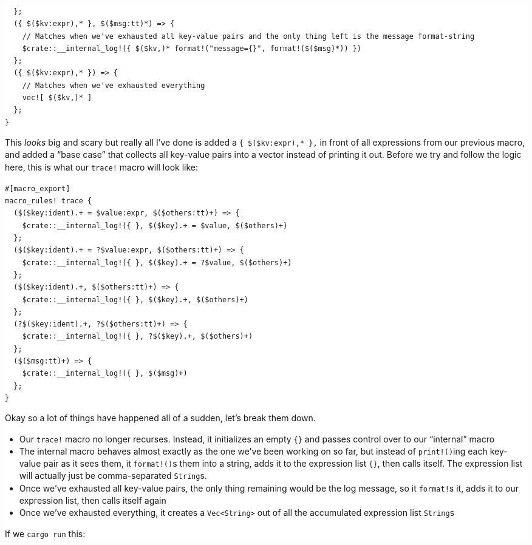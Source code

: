 ```
  };
  ({ $($kv:expr),* }, $($msg:tt)*) => {
    // Matches when we've exhausted all key-value pairs and the only thing left is the message format-string
    $crate::__internal_log!({ $($kv,)* format!("message={}", format!($($msg)*)) })
  };
  ({ $($kv:expr),* }) => {
    // Matches when we've exhausted everything
    vec![ $($kv,)* ]
  };
}
```

This _looks_ big and scary but really all I’ve done is added a `{ $($kv:expr),* },` in front of all expressions from our previous macro, and added a “base case” that collects all key-value pairs into a vector instead of printing it out. Before we try and follow the logic here, this is what our `trace!` macro will look like:

```
#[macro_export]
macro_rules! trace {
  ($($key:ident).+ = $value:expr, $($others:tt)+) => {
    $crate::__internal_log!({ }, $($key).+ = $value, $($others)+)
  };
  ($($key:ident).+ = ?$value:expr, $($others:tt)+) => {
    $crate::__internal_log!({ }, $($key).+ = ?$value, $($others)+)
  };
  ($($key:ident).+, $($others:tt)+) => {
    $crate::__internal_log!({ }, $($key).+, $($others)+)
  };
  (?$($key:ident).+, ?$($others:tt)+) => {
    $crate::__internal_log!({ }, ?$($key).+, $($others)+)
  };
  ($($msg:tt)+) => {
    $crate::__internal_log!({ }, $($msg)+)
  };
}
```

Okay so a lot of things have happened all of a sudden, let’s break them down.

*   Our `trace!` macro no longer recurses. Instead, it initializes an empty `{}` and passes control over to our “internal” macro
*   The internal macro behaves almost exactly as the one we’ve been working on so far, but instead of `print!()`ing each key-value pair as it sees them, it `format!()`s them into a string, adds it to the expression list `{}`, then calls itself. The expression list will actually just be comma-separated `String`s.
*   Once we’ve exhausted all key-value pairs, the only thing remaining would be the log message, so it `format!`s it, adds it to our expression list, then calls itself again
*   Once we’ve exhausted everything, it creates a `Vec<String>` out of all the accumulated expression list `String`s

If we `cargo run` this:

